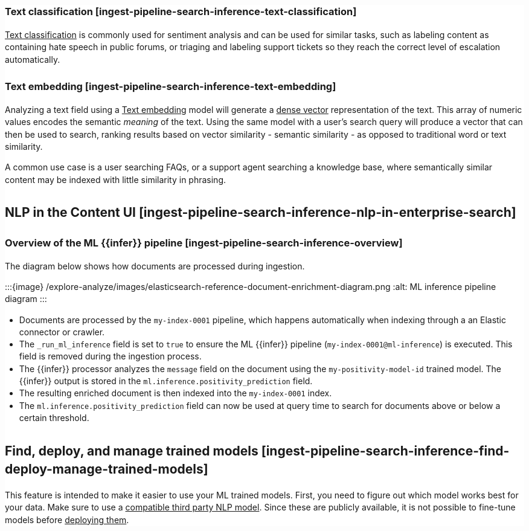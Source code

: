 ### Text classification [ingest-pipeline-search-inference-text-classification]

[Text classification](../nlp/ml-nlp-classify-text.md#ml-nlp-text-classification) is commonly used for sentiment analysis and can be used for similar tasks, such as labeling content as containing hate speech in public forums, or triaging and labeling support tickets so they reach the correct level of escalation automatically.

### Text embedding [ingest-pipeline-search-inference-text-embedding]

Analyzing a text field using a [Text embedding](../nlp/ml-nlp-search-compare.md#ml-nlp-text-embedding) model will generate a [dense vector](elasticsearch://reference/elasticsearch/mapping-reference/dense-vector.md) representation of the text. This array of numeric values encodes the semantic *meaning* of the text. Using the same model with a user’s search query will produce a vector that can then be used to search, ranking results based on vector similarity - semantic similarity - as opposed to traditional word or text similarity.

A common use case is a user searching FAQs, or a support agent searching a knowledge base, where semantically similar content may be indexed with little similarity in phrasing.

## NLP in the Content UI [ingest-pipeline-search-inference-nlp-in-enterprise-search]

### Overview of the ML {{infer}} pipeline [ingest-pipeline-search-inference-overview]

The diagram below shows how documents are processed during ingestion.

:::{image} /explore-analyze/images/elasticsearch-reference-document-enrichment-diagram.png
:alt: ML inference pipeline diagram
:::

* Documents are processed by the `my-index-0001` pipeline, which happens automatically when indexing through a an Elastic connector or crawler.
* The `_run_ml_inference` field is set to `true` to ensure the ML {{infer}} pipeline (`my-index-0001@ml-inference`) is executed. This field is removed during the ingestion process.
* The {{infer}} processor analyzes the `message` field on the document using the `my-positivity-model-id` trained model. The {{infer}} output is stored in the `ml.inference.positivity_prediction` field.
* The resulting enriched document is then indexed into the `my-index-0001` index.
* The `ml.inference.positivity_prediction` field can now be used at query time to search for documents above or below a certain threshold.

## Find, deploy, and manage trained models [ingest-pipeline-search-inference-find-deploy-manage-trained-models]

This feature is intended to make it easier to use your ML trained models. First, you need to figure out which model works best for your data. Make sure to use a [compatible third party NLP model](../nlp/ml-nlp-model-ref.md). Since these are publicly available, it is not possible to fine-tune models before [deploying them](../nlp/ml-nlp-deploy-models.md).
